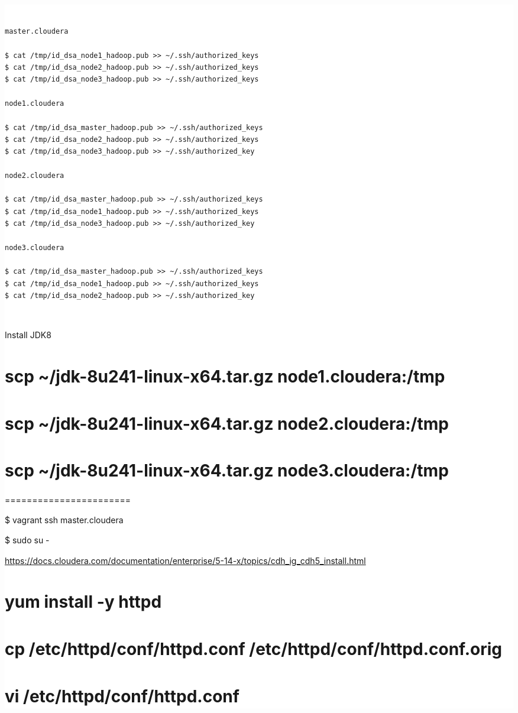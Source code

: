 <br/>

    master.cloudera

	$ cat /tmp/id_dsa_node1_hadoop.pub >> ~/.ssh/authorized_keys
    $ cat /tmp/id_dsa_node2_hadoop.pub >> ~/.ssh/authorized_keys
    $ cat /tmp/id_dsa_node3_hadoop.pub >> ~/.ssh/authorized_keys

    node1.cloudera

	$ cat /tmp/id_dsa_master_hadoop.pub >> ~/.ssh/authorized_keys
    $ cat /tmp/id_dsa_node2_hadoop.pub >> ~/.ssh/authorized_keys
    $ cat /tmp/id_dsa_node3_hadoop.pub >> ~/.ssh/authorized_key

    node2.cloudera

	$ cat /tmp/id_dsa_master_hadoop.pub >> ~/.ssh/authorized_keys
    $ cat /tmp/id_dsa_node1_hadoop.pub >> ~/.ssh/authorized_keys
    $ cat /tmp/id_dsa_node3_hadoop.pub >> ~/.ssh/authorized_key
    
    node3.cloudera

	$ cat /tmp/id_dsa_master_hadoop.pub >> ~/.ssh/authorized_keys
    $ cat /tmp/id_dsa_node1_hadoop.pub >> ~/.ssh/authorized_keys
    $ cat /tmp/id_dsa_node2_hadoop.pub >> ~/.ssh/authorized_key

<br/>


Install JDK8

# scp ~/jdk-8u241-linux-x64.tar.gz node1.cloudera:/tmp
# scp ~/jdk-8u241-linux-x64.tar.gz node2.cloudera:/tmp
# scp ~/jdk-8u241-linux-x64.tar.gz node3.cloudera:/tmp




=======================





$ vagrant ssh master.cloudera

$ sudo su -


https://docs.cloudera.com/documentation/enterprise/5-14-x/topics/cdh_ig_cdh5_install.html


# yum install -y httpd
# cp /etc/httpd/conf/httpd.conf /etc/httpd/conf/httpd.conf.orig
# vi /etc/httpd/conf/httpd.conf
